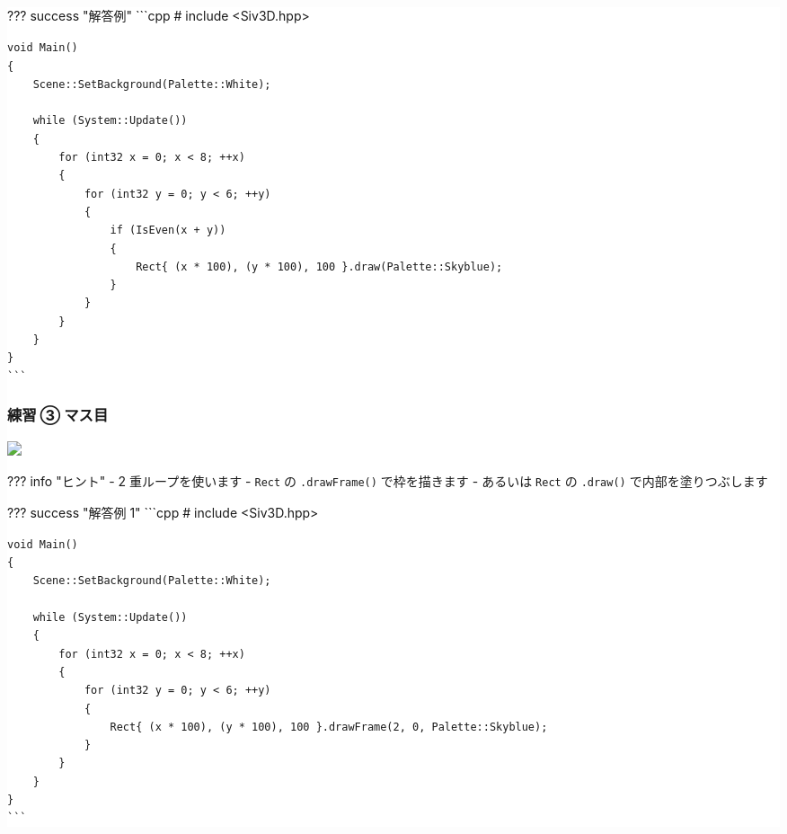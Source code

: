 ??? success "解答例"
	```cpp
	# include <Siv3D.hpp>

	void Main()
	{
		Scene::SetBackground(Palette::White);

		while (System::Update())
		{
			for (int32 x = 0; x < 8; ++x)
			{
				for (int32 y = 0; y < 6; ++y)
				{
					if (IsEven(x + y))
					{
						Rect{ (x * 100), (y * 100), 100 }.draw(Palette::Skyblue);
					}
				}
			}
		}
	}
	```


### 練習 ③ マス目

![](https://raw.githubusercontent.com/Siv3D/siv3d.site.resource/main/2025/tutorial/pattern/8-3.png)

??? info "ヒント"
	- 2 重ループを使います
	- `Rect` の `.drawFrame()` で枠を描きます
	- あるいは `Rect` の `.draw()` で内部を塗りつぶします

??? success "解答例 1"
	```cpp
	# include <Siv3D.hpp>

	void Main()
	{
		Scene::SetBackground(Palette::White);

		while (System::Update())
		{
			for (int32 x = 0; x < 8; ++x)
			{
				for (int32 y = 0; y < 6; ++y)
				{
					Rect{ (x * 100), (y * 100), 100 }.drawFrame(2, 0, Palette::Skyblue);
				}
			}
		}
	}
	```

